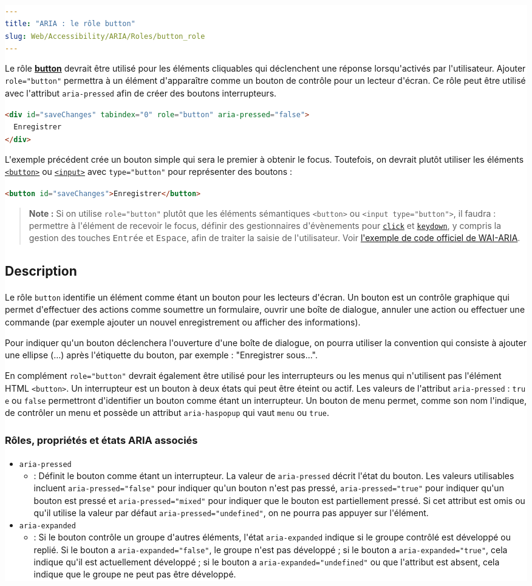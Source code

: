 ```yaml
---
title: "ARIA : le rôle button"
slug: Web/Accessibility/ARIA/Roles/button_role
---
```


Le rôle **[button](https://www.w3.org/WAI/PF/aria/roles#button)** devrait être utilisé pour les éléments cliquables qui déclenchent une réponse lorsqu'activés par l'utilisateur. Ajouter `role="button"` permettra à un élément d'apparaître comme un bouton de contrôle pour un lecteur d'écran. Ce rôle peut être utilisé avec l'attribut `aria-pressed` afin de créer des boutons interrupteurs.

```html
<div id="saveChanges" tabindex="0" role="button" aria-pressed="false">
  Enregistrer
</div>
```

L'exemple précédent crée un bouton simple qui sera le premier à obtenir le focus. Toutefois, on devrait plutôt utiliser les éléments [`<button>`](/fr/docs/Web/HTML/Element/Button) ou [`<input>`](/fr/docs/Web/HTML/Element/Input) avec `type="button"` pour représenter des boutons :

```html
<button id="saveChanges">Enregistrer</button>
```

> **Note :** Si on utilise `role="button"` plutôt que les éléments sémantiques `<button>` ou `<input type="button">`, il faudra : permettre à l'élément de recevoir le focus, définir des gestionnaires d'évènements pour [`click`](/fr/docs/Web/API/Element/click_event) et [`keydown`](/fr/docs/Web/API/Document/keydown_event), y compris la gestion des touches <kbd>Entrée</kbd> et <kbd>Espace</kbd>, afin de traiter la saisie de l'utilisateur. Voir [l'exemple de code officiel de WAI-ARIA](https://www.w3.org/TR/wai-aria-practices/examples/button/button.html).

## Description

Le rôle `button` identifie un élément comme étant un bouton pour les lecteurs d'écran. Un bouton est un contrôle graphique qui permet d'effectuer des actions comme soumettre un formulaire, ouvrir une boîte de dialogue, annuler une action ou effectuer une commande (par exemple ajouter un nouvel enregistrement ou afficher des informations).

Pour indiquer qu'un bouton déclenchera l'ouverture d'une boîte de dialogue, on pourra utiliser la convention qui consiste à ajouter une ellipse (…) après l'étiquette du bouton, par exemple : "Enregistrer sous…".

En complément `role="button"` devrait également être utilisé pour les interrupteurs ou les menus qui n'utilisent pas l'élément HTML `<button>`. Un interrupteur est un bouton à deux états qui peut être éteint ou actif. Les valeurs de l'attribut `aria-pressed` : `true` ou `false` permettront d'identifier un bouton comme étant un interrupteur. Un bouton de menu permet, comme son nom l'indique, de contrôler un menu et possède un attribut `aria-haspopup` qui vaut `menu` ou `true`.

### Rôles, propriétés et états ARIA associés

- `aria-pressed`
  - : Définit le bouton comme étant un interrupteur. La valeur de `aria-pressed` décrit l'état du bouton. Les valeurs utilisables incluent `aria-pressed="false"` pour indiquer qu'un bouton n'est pas pressé, `aria-pressed="true"` pour indiquer qu'un bouton est pressé et `aria-pressed="mixed"` pour indiquer que le bouton est partiellement pressé. Si cet attribut est omis ou qu'il utilise la valeur par défaut `aria-pressed="undefined"`, on ne pourra pas appuyer sur l'élément.
- `aria-expanded`
  - : Si le bouton contrôle un groupe d'autres éléments, l'état `aria-expanded` indique si le groupe contrôlé est développé ou replié. Si le bouton a `aria-expanded="false"`, le groupe n'est pas développé ; si le bouton a `aria-expanded="true"`, cela indique qu'il est actuellement développé ; si le bouton a `aria-expanded="undefined"` ou que l'attribut est absent, cela indique que le groupe ne peut pas être développé.
